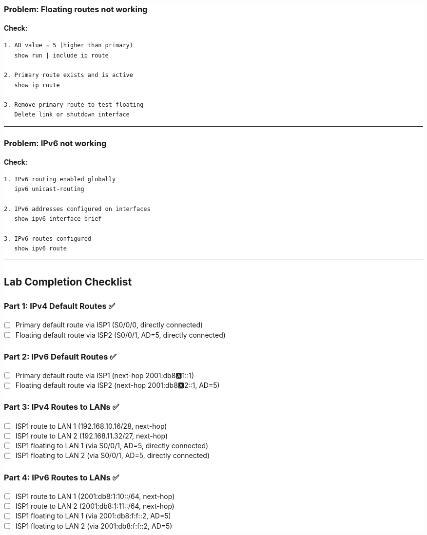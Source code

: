 
### Problem: Floating routes not working

**Check:**
```
1. AD value = 5 (higher than primary)
   show run | include ip route
   
2. Primary route exists and is active
   show ip route
   
3. Remove primary route to test floating
   Delete link or shutdown interface
```

---

### Problem: IPv6 not working

**Check:**
```
1. IPv6 routing enabled globally
   ipv6 unicast-routing
   
2. IPv6 addresses configured on interfaces
   show ipv6 interface brief
   
3. IPv6 routes configured
   show ipv6 route
```

---

## Lab Completion Checklist

### Part 1: IPv4 Default Routes ✅
- [ ] Primary default route via ISP1 (S0/0/0, directly connected)
- [ ] Floating default route via ISP2 (S0/0/1, AD=5, directly connected)

### Part 2: IPv6 Default Routes ✅
- [ ] Primary default route via ISP1 (next-hop 2001:db8:a:1::1)
- [ ] Floating default route via ISP2 (next-hop 2001:db8:a:2::1, AD=5)

### Part 3: IPv4 Routes to LANs ✅
- [ ] ISP1 route to LAN 1 (192.168.10.16/28, next-hop)
- [ ] ISP1 route to LAN 2 (192.168.11.32/27, next-hop)
- [ ] ISP1 floating to LAN 1 (via S0/0/1, AD=5, directly connected)
- [ ] ISP1 floating to LAN 2 (via S0/0/1, AD=5, directly connected)

### Part 4: IPv6 Routes to LANs ✅
- [ ] ISP1 route to LAN 1 (2001:db8:1:10::/64, next-hop)
- [ ] ISP1 route to LAN 2 (2001:db8:1:11::/64, next-hop)
- [ ] ISP1 floating to LAN 1 (via 2001:db8:f:f::2, AD=5)
- [ ] ISP1 floating to LAN 2 (via 2001:db8:f:f::2, AD=5)

